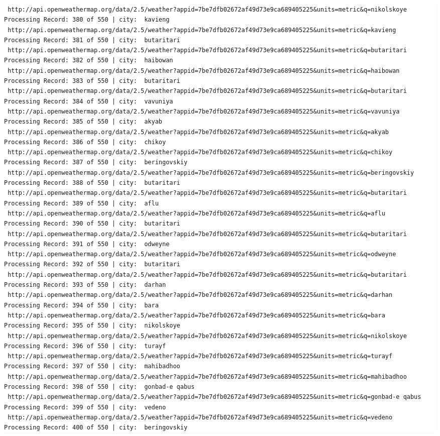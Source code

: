      http://api.openweathermap.org/data/2.5/weather?appid=7be7dfb02672af49d73e9ca689405225&units=metric&q=nikolskoye
    Processing Record: 380 of 550 | city:  kavieng 
     http://api.openweathermap.org/data/2.5/weather?appid=7be7dfb02672af49d73e9ca689405225&units=metric&q=kavieng
    Processing Record: 381 of 550 | city:  butaritari 
     http://api.openweathermap.org/data/2.5/weather?appid=7be7dfb02672af49d73e9ca689405225&units=metric&q=butaritari
    Processing Record: 382 of 550 | city:  haibowan 
     http://api.openweathermap.org/data/2.5/weather?appid=7be7dfb02672af49d73e9ca689405225&units=metric&q=haibowan
    Processing Record: 383 of 550 | city:  butaritari 
     http://api.openweathermap.org/data/2.5/weather?appid=7be7dfb02672af49d73e9ca689405225&units=metric&q=butaritari
    Processing Record: 384 of 550 | city:  vavuniya 
     http://api.openweathermap.org/data/2.5/weather?appid=7be7dfb02672af49d73e9ca689405225&units=metric&q=vavuniya
    Processing Record: 385 of 550 | city:  akyab 
     http://api.openweathermap.org/data/2.5/weather?appid=7be7dfb02672af49d73e9ca689405225&units=metric&q=akyab
    Processing Record: 386 of 550 | city:  chikoy 
     http://api.openweathermap.org/data/2.5/weather?appid=7be7dfb02672af49d73e9ca689405225&units=metric&q=chikoy
    Processing Record: 387 of 550 | city:  beringovskiy 
     http://api.openweathermap.org/data/2.5/weather?appid=7be7dfb02672af49d73e9ca689405225&units=metric&q=beringovskiy
    Processing Record: 388 of 550 | city:  butaritari 
     http://api.openweathermap.org/data/2.5/weather?appid=7be7dfb02672af49d73e9ca689405225&units=metric&q=butaritari
    Processing Record: 389 of 550 | city:  aflu 
     http://api.openweathermap.org/data/2.5/weather?appid=7be7dfb02672af49d73e9ca689405225&units=metric&q=aflu
    Processing Record: 390 of 550 | city:  butaritari 
     http://api.openweathermap.org/data/2.5/weather?appid=7be7dfb02672af49d73e9ca689405225&units=metric&q=butaritari
    Processing Record: 391 of 550 | city:  odweyne 
     http://api.openweathermap.org/data/2.5/weather?appid=7be7dfb02672af49d73e9ca689405225&units=metric&q=odweyne
    Processing Record: 392 of 550 | city:  butaritari 
     http://api.openweathermap.org/data/2.5/weather?appid=7be7dfb02672af49d73e9ca689405225&units=metric&q=butaritari
    Processing Record: 393 of 550 | city:  darhan 
     http://api.openweathermap.org/data/2.5/weather?appid=7be7dfb02672af49d73e9ca689405225&units=metric&q=darhan
    Processing Record: 394 of 550 | city:  bara 
     http://api.openweathermap.org/data/2.5/weather?appid=7be7dfb02672af49d73e9ca689405225&units=metric&q=bara
    Processing Record: 395 of 550 | city:  nikolskoye 
     http://api.openweathermap.org/data/2.5/weather?appid=7be7dfb02672af49d73e9ca689405225&units=metric&q=nikolskoye
    Processing Record: 396 of 550 | city:  turayf 
     http://api.openweathermap.org/data/2.5/weather?appid=7be7dfb02672af49d73e9ca689405225&units=metric&q=turayf
    Processing Record: 397 of 550 | city:  mahibadhoo 
     http://api.openweathermap.org/data/2.5/weather?appid=7be7dfb02672af49d73e9ca689405225&units=metric&q=mahibadhoo
    Processing Record: 398 of 550 | city:  gonbad-e qabus 
     http://api.openweathermap.org/data/2.5/weather?appid=7be7dfb02672af49d73e9ca689405225&units=metric&q=gonbad-e qabus
    Processing Record: 399 of 550 | city:  vedeno 
     http://api.openweathermap.org/data/2.5/weather?appid=7be7dfb02672af49d73e9ca689405225&units=metric&q=vedeno
    Processing Record: 400 of 550 | city:  beringovskiy 